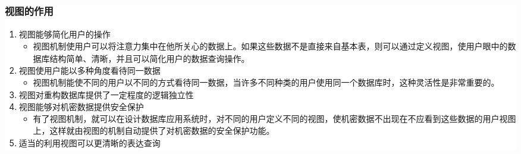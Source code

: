 ### 视图的作用
1. 视图能够简化用户的操作
    - 视图机制使用户可以将注意力集中在他所关心的数据上。如果这些数据不是直接来自基本表，则可以通过定义视图，使用户眼中的数据库结构简单、清晰，并且可以简化用户的数据查询操作。 
2. 视图使用户能以多种角度看待同一数据
    - 视图机制能使不同的用户以不同的方式看待同一数据，当许多不同种类的用户使用同一个数据库时，这种灵活性是非常重要的。
3. 视图对重构数据库提供了一定程度的逻辑独立性 
4. 视图能够对机密数据提供安全保护
    - 有了视图机制，就可以在设计数据库应用系统时，对不同的用户定义不同的视图，使机密数据不出现在不应看到这些数据的用户视图上，这样就由视图的机制自动提供了对机密数据的安全保护功能。 
5. 适当的利用视图可以更清晰的表达查询





























